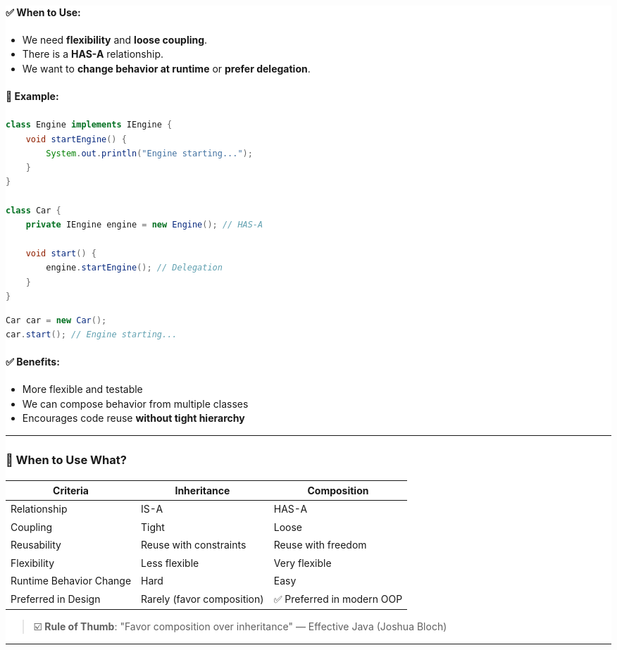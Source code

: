 #### ✅ When to Use:

* We need **flexibility** and **loose coupling**.
* There is a **HAS-A** relationship.
* We want to **change behavior at runtime** or **prefer delegation**.

#### 📘 Example:

```java
class Engine implements IEngine {
    void startEngine() {
        System.out.println("Engine starting...");
    }
}

class Car {
    private IEngine engine = new Engine(); // HAS-A

    void start() {
        engine.startEngine(); // Delegation
    }
}
```

```java
Car car = new Car();
car.start(); // Engine starting...
```

#### ✅ Benefits:

* More flexible and testable
* We can compose behavior from multiple classes
* Encourages code reuse **without tight hierarchy**

---

### 🤔 When to Use What?

| Criteria                | Inheritance                | Composition               |
| ----------------------- | -------------------------- | ------------------------- |
| Relationship            | IS-A                       | HAS-A                     |
| Coupling                | Tight                      | Loose                     |
| Reusability             | Reuse with constraints     | Reuse with freedom        |
| Flexibility             | Less flexible              | Very flexible             |
| Runtime Behavior Change | Hard                       | Easy                      |
| Preferred in Design     | Rarely (favor composition) | ✅ Preferred in modern OOP |

> ☑️ **Rule of Thumb**:
> "Favor composition over inheritance" — Effective Java (Joshua Bloch)

---